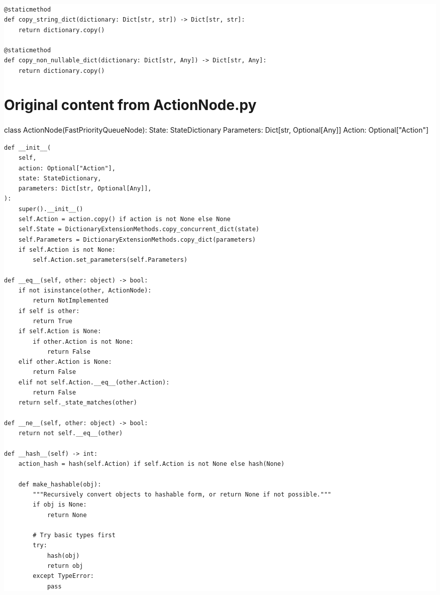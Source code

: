     @staticmethod
    def copy_string_dict(dictionary: Dict[str, str]) -> Dict[str, str]:
        return dictionary.copy()

    @staticmethod
    def copy_non_nullable_dict(dictionary: Dict[str, Any]) -> Dict[str, Any]:
        return dictionary.copy()


# Original content from ActionNode.py
class ActionNode(FastPriorityQueueNode):
    State: StateDictionary
    Parameters: Dict[str, Optional[Any]]
    Action: Optional["Action"]

    def __init__(
        self,
        action: Optional["Action"],
        state: StateDictionary,
        parameters: Dict[str, Optional[Any]],
    ):
        super().__init__()
        self.Action = action.copy() if action is not None else None
        self.State = DictionaryExtensionMethods.copy_concurrent_dict(state)
        self.Parameters = DictionaryExtensionMethods.copy_dict(parameters)
        if self.Action is not None:
            self.Action.set_parameters(self.Parameters)

    def __eq__(self, other: object) -> bool:
        if not isinstance(other, ActionNode):
            return NotImplemented
        if self is other:
            return True
        if self.Action is None:
            if other.Action is not None:
                return False
        elif other.Action is None:
            return False
        elif not self.Action.__eq__(other.Action):
            return False
        return self._state_matches(other)

    def __ne__(self, other: object) -> bool:
        return not self.__eq__(other)
    
    def __hash__(self) -> int:
        action_hash = hash(self.Action) if self.Action is not None else hash(None)
        
        def make_hashable(obj):
            """Recursively convert objects to hashable form, or return None if not possible."""
            if obj is None:
                return None
            
            # Try basic types first
            try:
                hash(obj)
                return obj
            except TypeError:
                pass
            